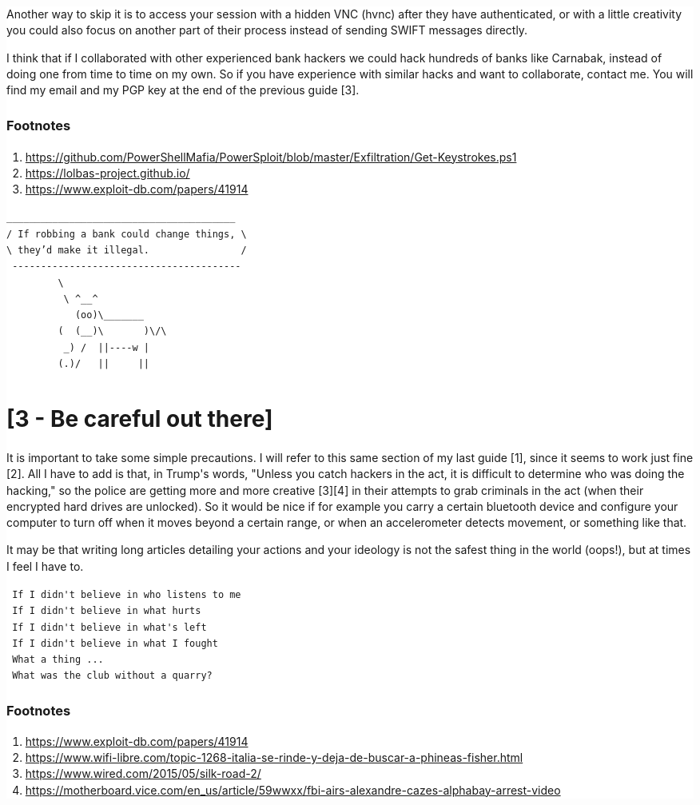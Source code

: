 Another way to skip it is to access your session with a hidden VNC (hvnc) after they have authenticated, or with a little creativity you could also focus on another part of their process instead of sending SWIFT messages directly.

I think that if I collaborated with other experienced bank hackers we could hack hundreds of banks like Carnabak, instead of doing one from time to time on my own.  So if you have experience with similar hacks and want to collaborate, contact me.  You will find my email and my PGP key at the end of the previous guide [3].

### Footnotes

1. https://github.com/PowerShellMafia/PowerSploit/blob/master/Exfiltration/Get-Keystrokes.ps1
2. https://lolbas-project.github.io/ 
3. https://www.exploit-db.com/papers/41914

```
________________________________________
/ If robbing a bank could change things, \
\ they’d make it illegal.                /
 ----------------------------------------
         \
          \ ^__^
            (oo)\_______
         (  (__)\       )\/\
          _) /  ||----w |
         (.)/   ||     ||
```

# [3 - Be careful out there]

It is important to take some simple precautions.  I will refer to this same section of my last guide [1], since it seems to work just fine [2]. All I have to add is that, in Trump's words, "Unless you catch hackers in the act, it is difficult to determine who was doing the hacking," so the police are getting more and more creative [3][4] in their attempts to grab criminals in the act (when their encrypted hard drives are unlocked). So it would be nice if for example you carry a certain bluetooth device and configure your computer to turn off when it moves beyond a certain range, or when an accelerometer detects movement, or something like that.

It may be that writing long articles detailing your actions and your ideology is not the safest thing in the world (oops!), but at times I feel I have to.

```
 If I didn't believe in who listens to me
 If I didn't believe in what hurts
 If I didn't believe in what's left
 If I didn't believe in what I fought
 What a thing ...
 What was the club without a quarry?
```

### Footnotes

1. https://www.exploit-db.com/papers/41914
2. https://www.wifi-libre.com/topic-1268-italia-se-rinde-y-deja-de-buscar-a-phineas-fisher.html 
3. https://www.wired.com/2015/05/silk-road-2/
4. https://motherboard.vice.com/en_us/article/59wwxx/fbi-airs-alexandre-cazes-alphabay-arrest-video
